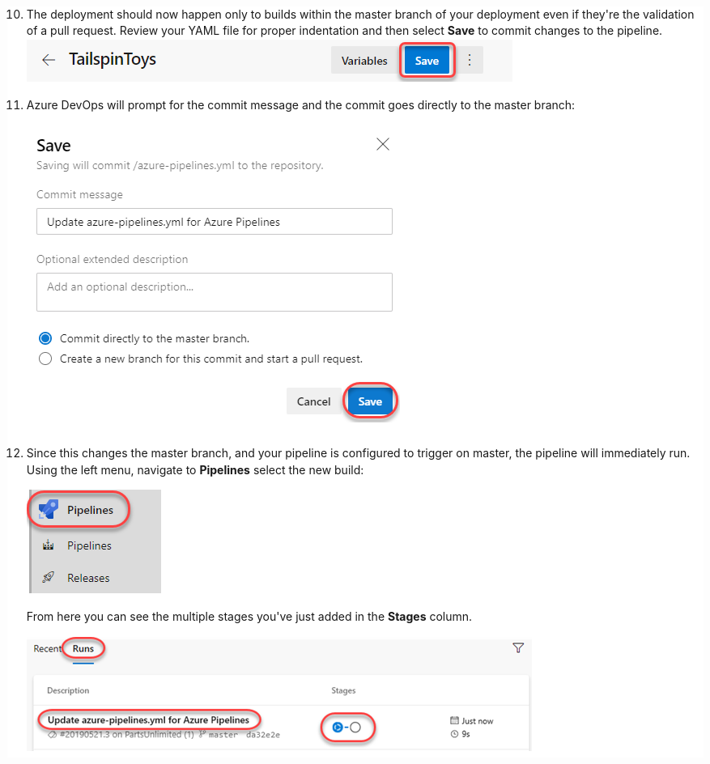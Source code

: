 10.  The deployment should now happen only to builds within the master branch of your deployment even if they're the validation of a pull request.  Review your YAML file for proper indentation and then select **Save** to commit changes to the pipeline.
    ![Screen showing highlighted Save button on the pipeline YAML Editor.](images/image1017.png "Save Pipeline")

11. Azure DevOps will prompt for the commit message and the commit goes directly to the master branch: 

    ![Screen showing a commit panel with Save button highlighted.](images/image1018.png "Commit Confirmation")
    
12. Since this changes the master branch, and your pipeline is configured to trigger on master, the pipeline will immediately run.   Using the left menu, navigate to **Pipelines** select the new build:

    ![Screen showing left navigation options with Pipelines highlighted.](images/image1019.png "Azure DevOps LeftNav - Pipelines")
    
    From here you can see the multiple stages you've just added in the **Stages** column.  
    
    ![Screen showing recent pipeline run from the previous commit task with the Runs tab, build name and the Tasks item is highlighted.](images/image1020.png "Pipeline Run")
